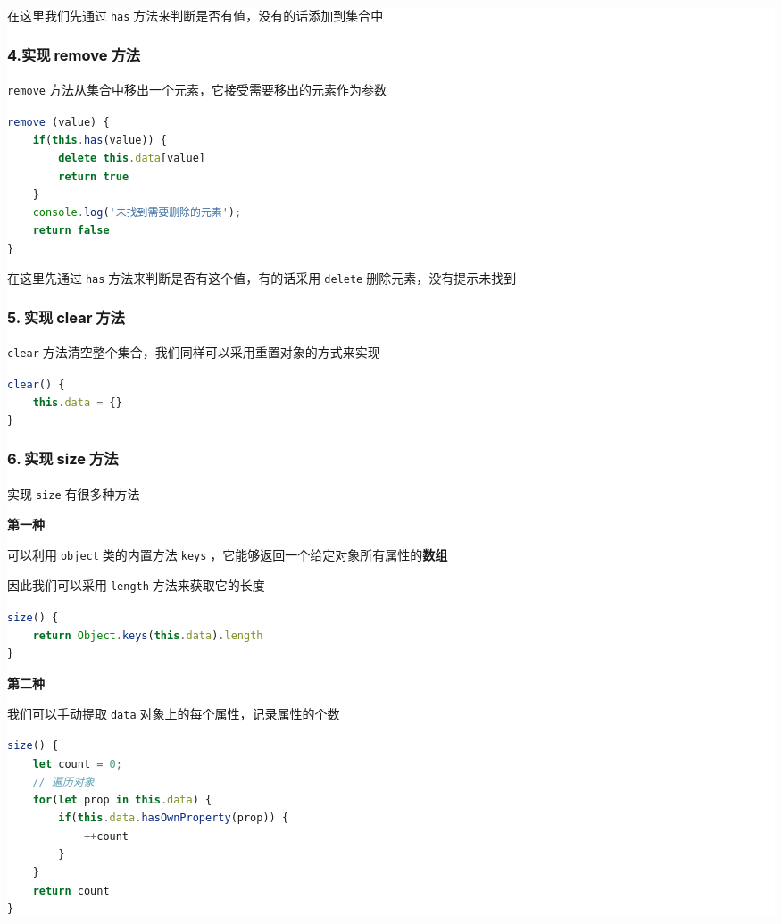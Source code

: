 在这里我们先通过 `has` 方法来判断是否有值，没有的话添加到集合中

### 4.实现 remove 方法

`remove` 方法从集合中移出一个元素，它接受需要移出的元素作为参数

```js
remove (value) {
    if(this.has(value)) {
        delete this.data[value]
        return true
    }
    console.log('未找到需要删除的元素');
    return false
}
```

在这里先通过 `has` 方法来判断是否有这个值，有的话采用 `delete` 删除元素，没有提示未找到

### 5. 实现 clear 方法

`clear` 方法清空整个集合，我们同样可以采用重置对象的方式来实现

```js
clear() {
    this.data = {}
}
```

### 6. 实现 size 方法

实现 `size` 有很多种方法

**第一种**

可以利用 `object` 类的内置方法 `keys` ，它能够返回一个给定对象所有属性的**数组**

因此我们可以采用 `length` 方法来获取它的长度

```js
size() {
    return Object.keys(this.data).length
}
```

**第二种**

我们可以手动提取 `data` 对象上的每个属性，记录属性的个数

```js
size() {
    let count = 0;
    // 遍历对象
    for(let prop in this.data) {
        if(this.data.hasOwnProperty(prop)) {
            ++count
        }
    }
    return count
}
```
